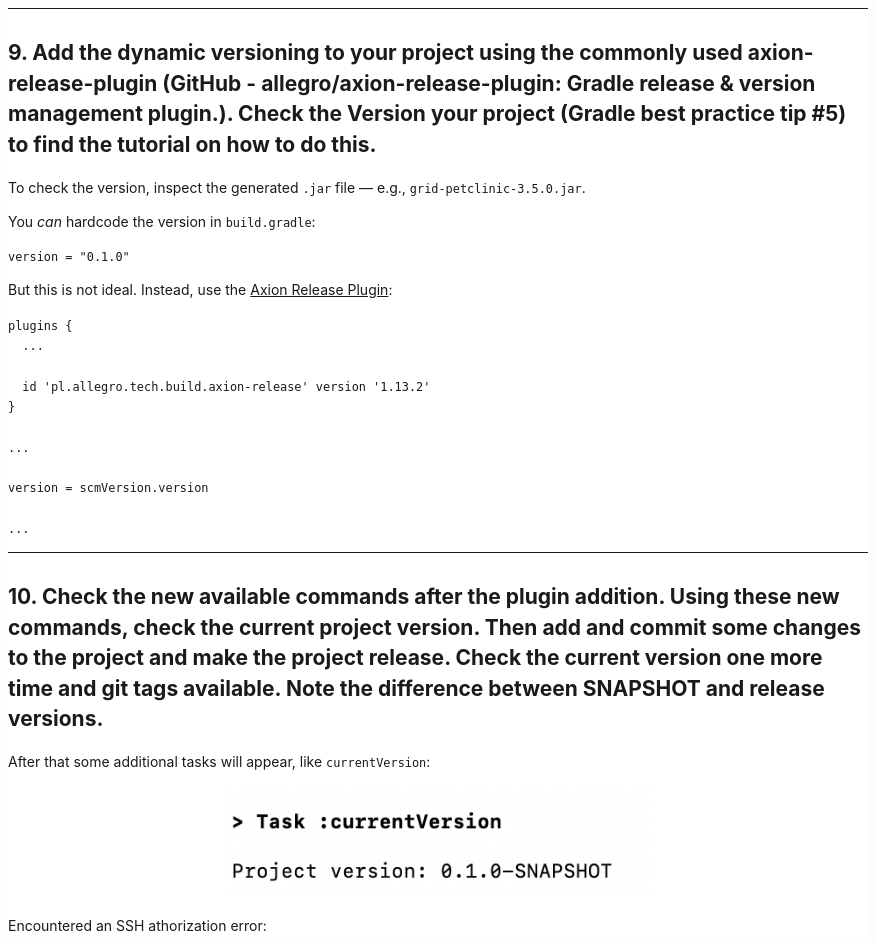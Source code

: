 
---

## 9. Add the dynamic versioning to your project using the commonly used axion-release-plugin (GitHub - allegro/axion-release-plugin: Gradle release & version management plugin.). Check the Version your project (Gradle best practice tip #5) to find the tutorial on how to do this.

To check the version, inspect the generated `.jar` file — e.g., `grid-petclinic-3.5.0.jar`.

You *can* hardcode the version in `build.gradle`:

```
version = "0.1.0"
```

But this is not ideal. Instead, use the [Axion Release Plugin](https://github.com/allegro/axion-release-plugin):

```
plugins {
  ...

  id 'pl.allegro.tech.build.axion-release' version '1.13.2'
}

...

version = scmVersion.version

...
```

---

## 10. Check the new available commands after the plugin addition. Using these new commands, check the current project version. Then add and commit some changes to the project and make the project release. Check the current version one more time and git tags available. Note the difference between SNAPSHOT and release versions.

After that some additional tasks will appear, like `currentVersion`:

<p align="center"> <img src="img/img8.png" alt="Img" width="50%"> </p>

Encountered an SSH athorization error:
